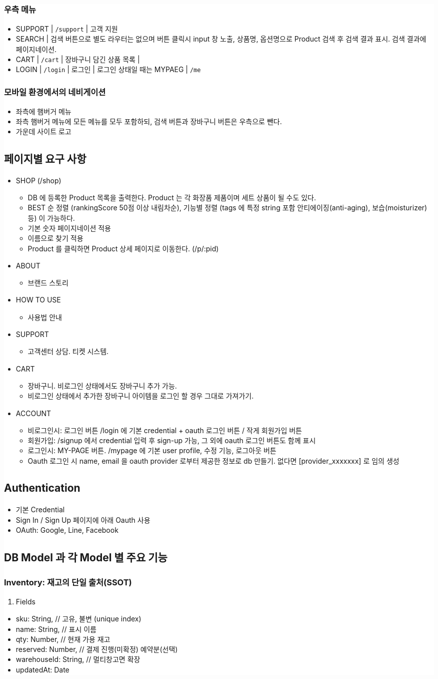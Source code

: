### 우측 메뉴
- SUPPORT | `/support` | 고객 지원 
- SEARCH | 검색 버튼으로 별도 라우터는 없으며 버튼 클릭시 input 창 노출, 상품명, 옵션명으로 Product 검색 후 검색 결과 표시. 검색 결과에 페이지네이션.
- CART | `/cart` | 장바구니 담긴 상품 목록 |  
- LOGIN | `/login` | 로그인 | 로그인 상태일 때는 MYPAEG | `/me`

### 모바일 환경에서의 네비게이션 
- 좌측에 햄버거 메뉴 
- 좌측 햄버거 메뉴에 모든 메뉴를 모두 포함하되, 검색 버튼과 장바구니 버튼은 우측으로 뺀다. 
- 가운데 사이트 로고

## 페이지별 요구 사항 

- SHOP (/shop)
    - DB 에 등록한 Product 목록을 출력한다. Product 는 각 화장품 제품이며 세트 상품이 될 수도 있다.  
    - BEST 순 정렬 (rankingScore 50점 이상 내림차순), 기능별 정렬 (tags 에 특정 string 포함 안티에이징(anti-aging), 보습(moisturizer) 등) 이 가능하다. 
    - 기본 숫자 페이지네이션 적용 
    - 이름으로 찾기 적용
    - Product 를 클릭하면 Product 상세 페이지로 이동한다. (/p/:pid)

- ABOUT 
    - 브랜드 스토리

- HOW TO USE 
    - 사용법 안내

- SUPPORT 
    - 고객센터 상담. 티켓 시스템. 

- CART
    - 장바구니. 비로그인 상태에서도 장바구니 추가 가능. 
    - 비로그인 상태에서 추가한 장바구니 아이템을 로그인 할 경우 그대로 가져가기. 

- ACCOUNT
    - 비로그인시: 로그인 버튼 /login 에 기본 credential + oauth 로그인 버튼 / 작게 회원가입 버튼 
    - 회원가입: /signup 에서 credential 입력 후 sign-up 가능, 그 외에 oauth 로그인 버튼도 함께 표시
    - 로그인시: MY-PAGE 버튼. /mypage 에 기본 user profile, 수정 기능, 로그아웃 버튼
    - Oauth 로그인 시 name, email 을 oauth provider 로부터 제공한 정보로 db 만들기. 없다면 [provider_xxxxxxx] 로 임의 생성

## Authentication 

- 기본 Credential 
- Sign In / Sign Up 페이지에 아래 Oauth 사용 
- OAuth: Google, Line, Facebook


## DB Model 과 각 Model 별 주요 기능

### Inventory: 재고의 단일 출처(SSOT)

1) Fields
  - sku: String,            // 고유, 불변 (unique index)
  - name: String,           // 표시 이름
  - qty: Number,            // 현재 가용 재고
  - reserved: Number,       // 결제 진행(미확정) 예약분(선택)
  - warehouseId: String,    // 멀티창고면 확장
  - updatedAt: Date
